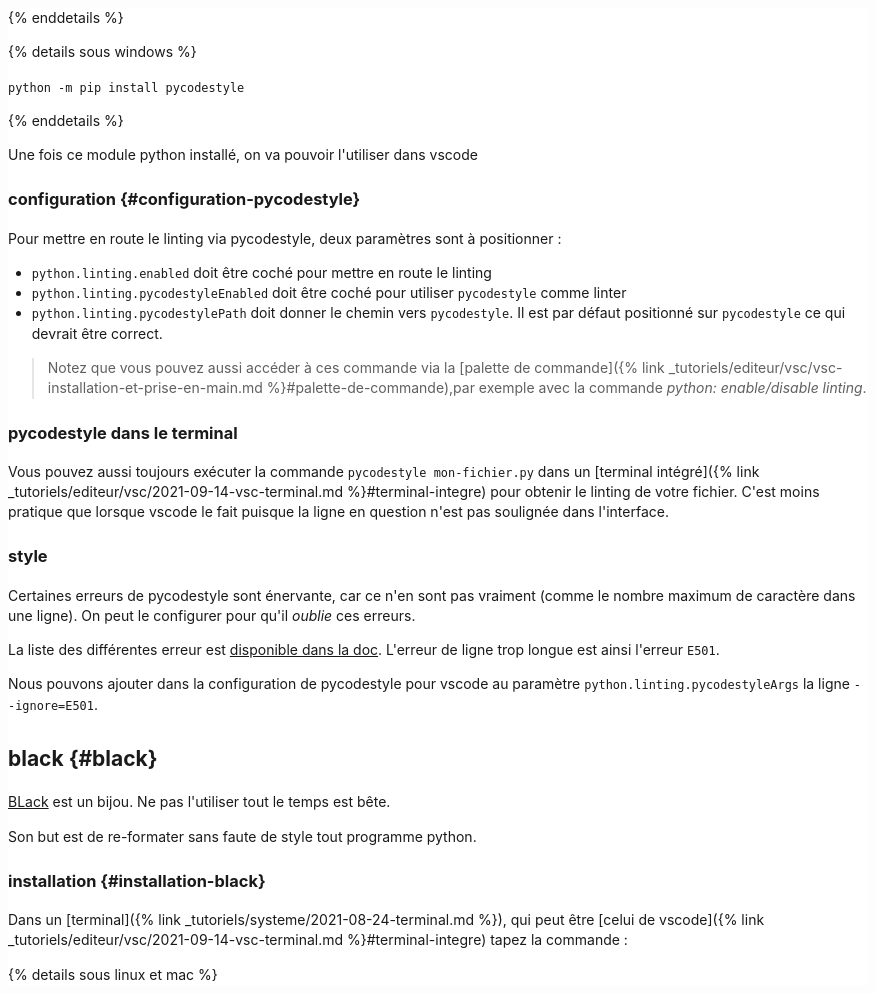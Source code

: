 {% enddetails %}

{% details sous windows %}

```shell
python -m pip install pycodestyle
```

{% enddetails %}

Une fois ce module python installé, on va pouvoir l'utiliser dans vscode

### configuration {#configuration-pycodestyle}

Pour mettre en route le linting via pycodestyle, deux paramètres sont à positionner :

* `python.linting.enabled` doit être coché pour mettre en route le linting
* `python.linting.pycodestyleEnabled` doit être coché pour utiliser `pycodestyle` comme linter
* `python.linting.pycodestylePath` doit donner le chemin vers `pycodestyle`. Il est par défaut positionné sur `pycodestyle` ce qui devrait être correct.

> Notez que vous pouvez aussi accéder à ces commande via la [palette de commande]({% link _tutoriels/editeur/vsc/vsc-installation-et-prise-en-main.md %}#palette-de-commande),par exemple avec la commande *python: enable/disable linting*.

### pycodestyle dans le terminal

Vous pouvez aussi toujours exécuter la commande `pycodestyle mon-fichier.py` dans un [terminal intégré]({% link _tutoriels/editeur/vsc/2021-09-14-vsc-terminal.md %}#terminal-integre) pour obtenir le linting de votre fichier. C'est moins pratique que lorsque vscode le fait puisque la ligne en question n'est pas soulignée dans l'interface.

### style

Certaines erreurs de pycodestyle sont énervante, car ce n'en sont pas vraiment (comme le nombre maximum de caractère dans une ligne). On peut le configurer pour qu'il *oublie* ces erreurs.

La liste des différentes erreur est [disponible dans la doc](https://pycodestyle.pycqa.org/en/latest/intro.html#error-codes). L'erreur de ligne trop longue est ainsi l'erreur `E501`.

Nous pouvons ajouter dans la configuration de pycodestyle pour vscode au paramètre `python.linting.pycodestyleArgs` la ligne `--ignore=E501`.

## black {#black}

[BLack](https://black.readthedocs.io/en/stable/index.html) est un bijou. Ne pas l'utiliser tout le temps est bête.

Son but est de re-formater sans faute de style tout programme python.

### installation {#installation-black}

Dans un [terminal]({% link _tutoriels/systeme/2021-08-24-terminal.md %}),
qui peut être [celui de vscode]({% link _tutoriels/editeur/vsc/2021-09-14-vsc-terminal.md %}#terminal-integre) tapez la commande :

{% details sous linux et mac %}
